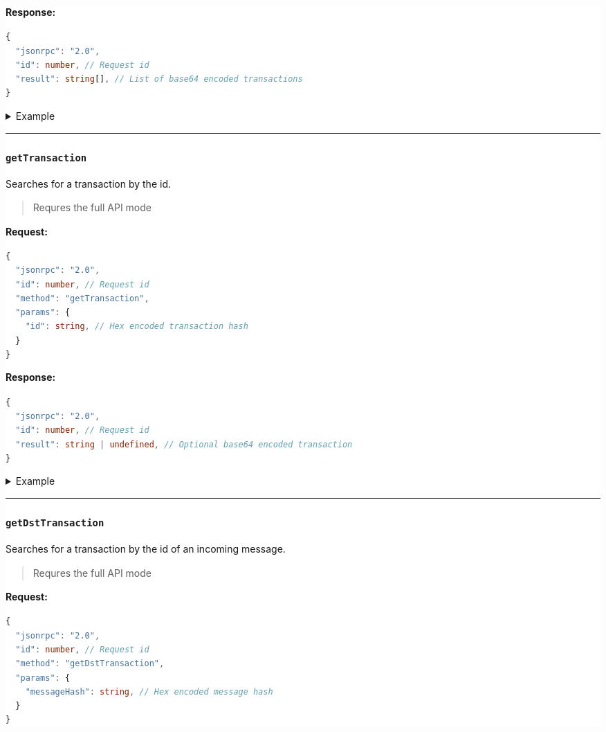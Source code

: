 **Response:**
```typescript
{
  "jsonrpc": "2.0",
  "id": number, // Request id
  "result": string[], // List of base64 encoded transactions
}
```

<details><summary>Example</summary></details>

---

### `getTransaction`

Searches for a transaction by the id.

> Requres the full API mode

**Request:**
```typescript
{
  "jsonrpc": "2.0",
  "id": number, // Request id
  "method": "getTransaction",
  "params": {
    "id": string, // Hex encoded transaction hash
  }
}
```

**Response:**
```typescript
{
  "jsonrpc": "2.0",
  "id": number, // Request id
  "result": string | undefined, // Optional base64 encoded transaction
}
```

<details><summary>Example</summary></details>

---

### `getDstTransaction`

Searches for a transaction by the id of an incoming message.

> Requres the full API mode

**Request:**
```typescript
{
  "jsonrpc": "2.0",
  "id": number, // Request id
  "method": "getDstTransaction",
  "params": {
    "messageHash": string, // Hex encoded message hash
  }
}
```
